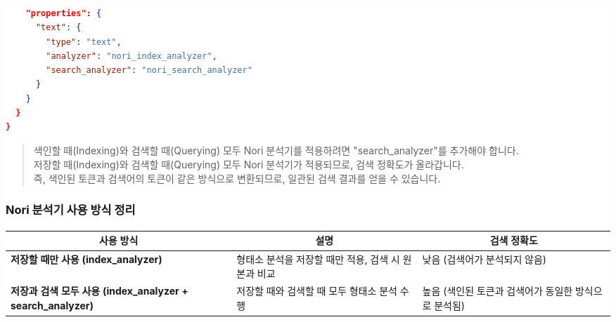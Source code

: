 ```json
    "properties": {
      "text": {
        "type": "text",
        "analyzer": "nori_index_analyzer",
        "search_analyzer": "nori_search_analyzer"
      }
    }
  }
}
```
> 색인할 때(Indexing)와 검색할 때(Querying) 모두 Nori 분석기를 적용하려면 "search_analyzer"를 추가해야 합니다.  
> 저장할 때(Indexing)와 검색할 때(Querying) 모두 Nori 분석기가 적용되므로, 검색 정확도가 올라갑니다.  
> 즉, 색인된 토큰과 검색어의 토큰이 같은 방식으로 변환되므로, 일관된 검색 결과를 얻을 수 있습니다.

### Nori 분석기 사용 방식 정리
| **사용 방식**                           | **설명**                                           | **검색 정확도**                       |
|-------------------------------------|--------------------------------------------------|------------------------------------|
| **저장할 때만 사용 (index_analyzer)**    | 형태소 분석을 저장할 때만 적용, 검색 시 원본과 비교            | 낮음 (검색어가 분석되지 않음)         |
| **저장과 검색 모두 사용 (index_analyzer + search_analyzer)** | 저장할 때와 검색할 때 모두 형태소 분석 수행               | 높음 (색인된 토큰과 검색어가 동일한 방식으로 분석됨) |
